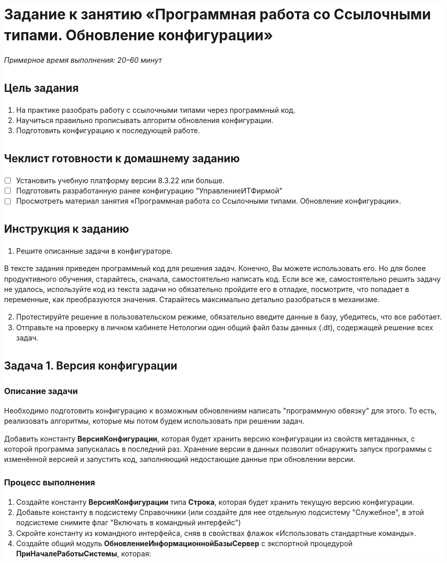 # Задание к занятию «Программная работа со Ссылочными типами. Обновление конфигурации»

*Примерное время выполнения: 20–60 минут*

## Цель задания

1. На практике разобрать работу с ссылочными типами через программный код.
2. Научиться правильно прописывать алгоритм обновления конфигурации.
3. Подготовить конфигурацию к последующей работе.

## Чеклист готовности к домашнему заданию

- [ ] Установить учебную платформу версии 8.3.22 или больше.
- [ ] Подготовить разработанную ранее конфигурацию "УправлениеИТФирмой"
- [ ] Просмотреть материал занятия «Программная работа со Ссылочными типами. Обновление конфигурации».

## Инструкция к заданию

1. Решите описанные задачи в конфигураторе.

В тексте задания приведен программный код для решения задач. Конечно, Вы можете использовать его. Но для более продуктивного обучения, старайтесь, сначала, самостоятельно написать код. Если все же, самостоятельно решить задачу не удалось, используйте код из текста задачи но обязательно пройдите его в отладке, посмотрите, что попадает в переменные, как преобразуются значения. Старайтесь максимально детально разобраться в механизме.

2. Протестируйте решение в пользовательском режиме, обязательно введите данные в базу, убедитесь, что все работает.
3. Отправьте на проверку в личном кабинете Нетологии один общий файл базы данных (.dt), содержащей решение всех задач.

## Задача 1. Версия конфигурации

### Описание задачи

Необходимо подготовить конфигурацию к возможным обновлениям написать "программную обвязку" для этого. То есть, реализовать алгоритмы, которые мы потом будем использовать при решении задач.

Добавить константу **ВерсияКонфигурации**, которая будет хранить версию конфигурации из свойств метаданных, с которой программа запускалась в последний раз. Хранение версии в данных позволит обнаружить запуск программы с изменённой версией и запустить код, заполняющий недостающие данные при обновлении версии.

### Процесс выполнения

1. Создайте константу **ВерсияКонфигурации** типа **Строка**, которая будет хранить текущую версию конфигурации. 
2. Добавьте константу в подсистему Справочники (или создайте для нее отдельную подсистему "Служебное", в этой подсистеме снимите флаг "Включать в командный интерфейс")
3. Скройте константу из командного интерфейса, сняв в свойствах флажок «Использовать стандартные команды».
4. Создайте общий модуль **ОбновлениеИнформационнойБазыСервер** с экспортной процедурой **ПриНачалеРаботыСистемы**, которая:
